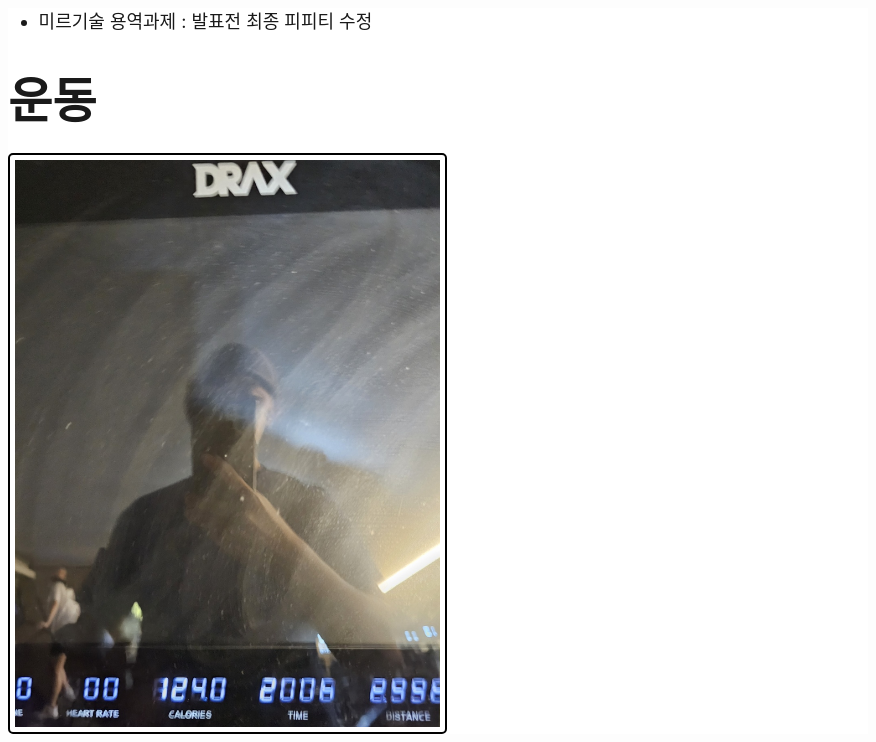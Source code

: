 <div style="font-size: 18px; line-height: 1.6;">
  <ul>
    <li>미르기술 용역과제 : 발표전 최종 피피티 수정</li>
  </ul>
</div>

## <span style='font-size: 48px; font-weight: bold;'>운동</span>

<div style="display: grid; grid-template-columns: repeat(2, 1fr); gap: 10px;">
  <img src="/images/20250115러닝.jpg" alt="운동" style="border: 2px solid #000; border-radius: 5px; padding: 5px; width: 100%; height: auto;">